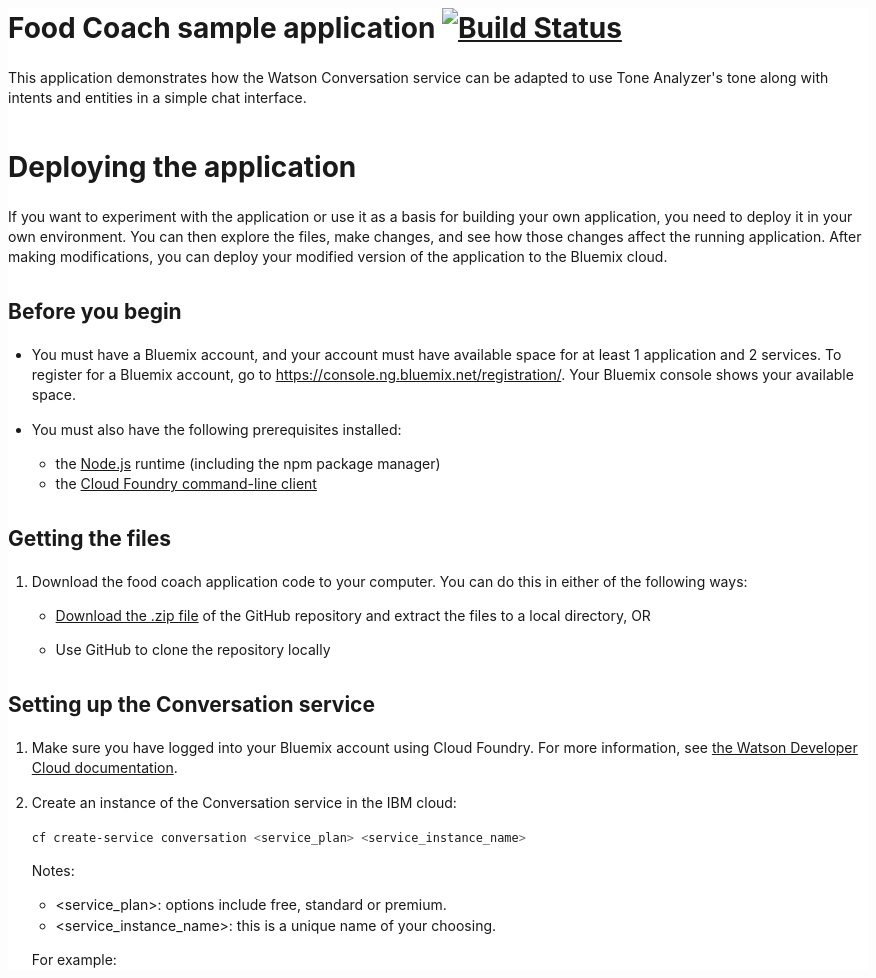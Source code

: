 # Food Coach sample application [![Build Status](https://travis-ci.org/watson-developer-cloud/food-coach.svg?branch=master)](https://travis-ci.org/watson-developer-cloud/food-coach)

This application demonstrates how the Watson Conversation service can be adapted to use Tone Analyzer's tone along with intents and entities in a simple chat interface.

# Deploying the application

If you want to experiment with the application or use it as a basis for building your own application, you need to deploy it in your own environment. You can then explore the files, make changes, and see how those changes affect the running application. After making modifications, you can deploy your modified version of the application to the Bluemix cloud.

## Before you begin

* You must have a Bluemix account, and your account must have available space for at least 1 application and 2 services. To register for a Bluemix account, go to https://console.ng.bluemix.net/registration/. Your Bluemix console shows your available space.

* You must also have the following prerequisites installed:
  * the [Node.js](http://nodejs.org/) runtime (including the npm package manager)
  * the [Cloud Foundry command-line client](https://github.com/cloudfoundry/cli#downloads)

## Getting the files

1. Download the food coach application code to your computer. You can do this in either of the following ways:

   * [Download the .zip file](https://github.com/watson-developer-cloud/food-coach/archive/master.zip) of the GitHub repository and extract the files to a local directory, OR

   * Use GitHub to clone the repository locally

## Setting up the Conversation service

1. Make sure you have logged into your Bluemix account using Cloud Foundry. For more information, see [the Watson Developer Cloud documentation](https://www.ibm.com/watson/developercloud/doc/common/getting-started-cf.html).

1. Create an instance of the Conversation service in the IBM cloud:

   ```bash
   cf create-service conversation <service_plan> <service_instance_name>
   ```
   Notes:
      * <service_plan>: options include free, standard or premium.
      * <service_instance_name>: this is a unique name of your choosing.


   For example:
